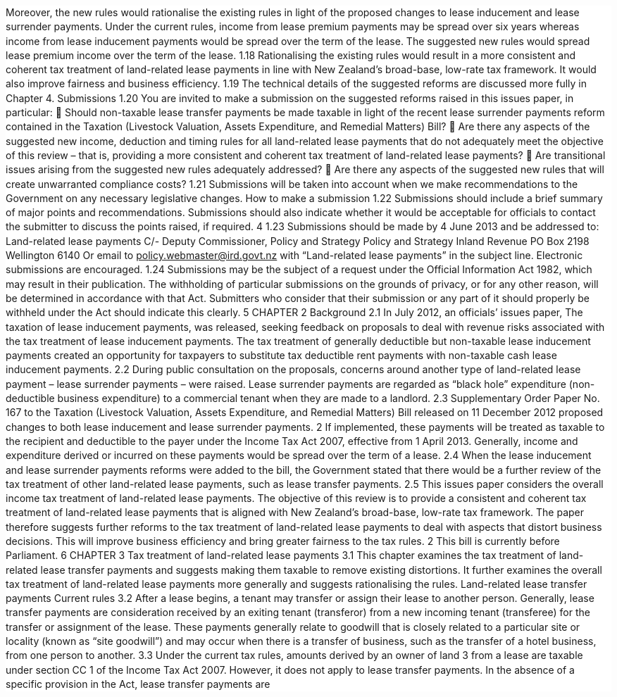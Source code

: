 Moreover, the new rules would rationalise the existing rules in light of the proposed changes to lease inducement and lease surrender payments. Under the current rules, income from lease premium payments may be spread over six years whereas income from lease inducement payments would be spread over the term of the lease. The suggested new rules would spread lease premium income over the term of the lease. 1.18 Rationalising the existing rules would result in a more consistent and coherent tax treatment of land-related lease payments in line with New Zealand’s broad-base, low-rate tax framework. It would also improve fairness and business efficiency. 1.19 The technical details of the suggested reforms are discussed more fully in Chapter 4. Submissions 1.20 You are invited to make a submission on the suggested reforms raised in this issues paper, in particular:  Should non-taxable lease transfer payments be made taxable in light of the recent lease surrender payments reform contained in the Taxation (Livestock Valuation, Assets Expenditure, and Remedial Matters) Bill?  Are there any aspects of the suggested new income, deduction and timing rules for all land-related lease payments that do not adequately meet the objective of this review – that is, providing a more consistent and coherent tax treatment of land-related lease payments?  Are transitional issues arising from the suggested new rules adequately addressed?  Are there any aspects of the suggested new rules that will create unwarranted compliance costs? 1.21 Submissions will be taken into account when we make recommendations to the Government on any necessary legislative changes. How to make a submission 1.22 Submissions should include a brief summary of major points and recommendations. Submissions should also indicate whether it would be acceptable for officials to contact the submitter to discuss the points raised, if required. 4 1.23 Submissions should be made by 4 June 2013 and be addressed to: Land-related lease payments C/- Deputy Commissioner, Policy and Strategy Policy and Strategy Inland Revenue PO Box 2198 Wellington 6140 Or email to policy.webmaster@ird.govt.nz with “Land-related lease payments” in the subject line. Electronic submissions are encouraged. 1.24 Submissions may be the subject of a request under the Official Information Act 1982, which may result in their publication. The withholding of particular submissions on the grounds of privacy, or for any other reason, will be determined in accordance with that Act. Submitters who consider that their submission or any part of it should properly be withheld under the Act should indicate this clearly. 5 CHAPTER 2 Background 2.1 In July 2012, an officials’ issues paper, The taxation of lease inducement payments, was released, seeking feedback on proposals to deal with revenue risks associated with the tax treatment of lease inducement payments. The tax treatment of generally deductible but non-taxable lease inducement payments created an opportunity for taxpayers to substitute tax deductible rent payments with non-taxable cash lease inducement payments. 2.2 During public consultation on the proposals, concerns around another type of land-related lease payment – lease surrender payments – were raised. Lease surrender payments are regarded as “black hole” expenditure (non-deductible business expenditure) to a commercial tenant when they are made to a landlord. 2.3 Supplementary Order Paper No. 167 to the Taxation (Livestock Valuation, Assets Expenditure, and Remedial Matters) Bill released on 11 December 2012 proposed changes to both lease inducement and lease surrender payments. 2 If implemented, these payments will be treated as taxable to the recipient and deductible to the payer under the Income Tax Act 2007, effective from 1 April 2013. Generally, income and expenditure derived or incurred on these payments would be spread over the term of a lease. 2.4 When the lease inducement and lease surrender payments reforms were added to the bill, the Government stated that there would be a further review of the tax treatment of other land-related lease payments, such as lease transfer payments. 2.5 This issues paper considers the overall income tax treatment of land-related lease payments. The objective of this review is to provide a consistent and coherent tax treatment of land-related lease payments that is aligned with New Zealand’s broad-base, low-rate tax framework. The paper therefore suggests further reforms to the tax treatment of land-related lease payments to deal with aspects that distort business decisions. This will improve business efficiency and bring greater fairness to the tax rules. 2 This bill is currently before Parliament. 6 CHAPTER 3 Tax treatment of land-related lease payments 3.1 This chapter examines the tax treatment of land-related lease transfer payments and suggests making them taxable to remove existing distortions. It further examines the overall tax treatment of land-related lease payments more generally and suggests rationalising the rules. Land-related lease transfer payments Current rules 3.2 After a lease begins, a tenant may transfer or assign their lease to another person. Generally, lease transfer payments are consideration received by an exiting tenant (transferor) from a new incoming tenant (transferee) for the transfer or assignment of the lease. These payments generally relate to goodwill that is closely related to a particular site or locality (known as “site goodwill”) and may occur when there is a transfer of business, such as the transfer of a hotel business, from one person to another. 3.3 Under the current tax rules, amounts derived by an owner of land 3 from a lease are taxable under section CC 1 of the Income Tax Act 2007. However, it does not apply to lease transfer payments. In the absence of a specific provision in the Act, lease transfer payments are